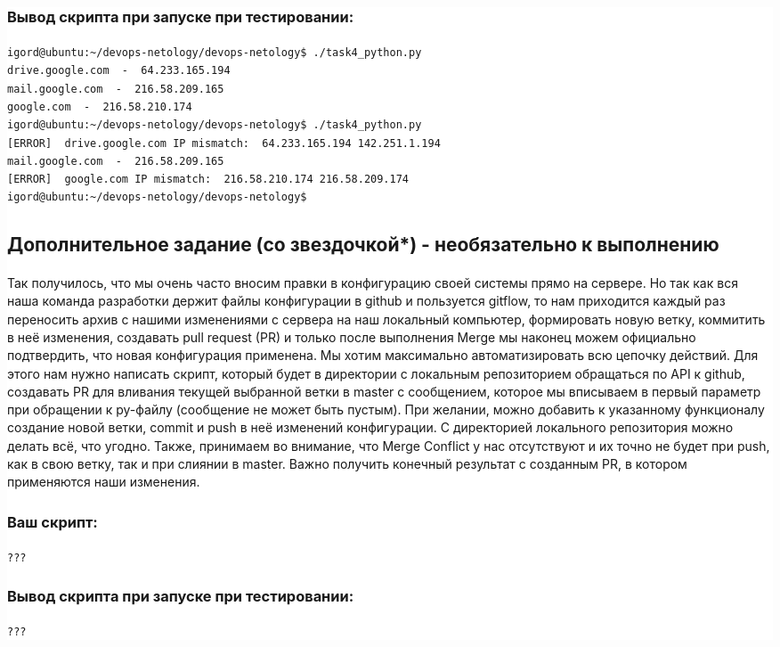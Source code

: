 ### Вывод скрипта при запуске при тестировании:
```
igord@ubuntu:~/devops-netology/devops-netology$ ./task4_python.py 
drive.google.com  -  64.233.165.194
mail.google.com  -  216.58.209.165
google.com  -  216.58.210.174
igord@ubuntu:~/devops-netology/devops-netology$ ./task4_python.py 
[ERROR]  drive.google.com IP mismatch:  64.233.165.194 142.251.1.194
mail.google.com  -  216.58.209.165
[ERROR]  google.com IP mismatch:  216.58.210.174 216.58.209.174
igord@ubuntu:~/devops-netology/devops-netology$ 
```

## Дополнительное задание (со звездочкой*) - необязательно к выполнению

Так получилось, что мы очень часто вносим правки в конфигурацию своей системы прямо на сервере. Но так как вся наша команда разработки держит файлы конфигурации в github и пользуется gitflow, то нам приходится каждый раз переносить архив с нашими изменениями с сервера на наш локальный компьютер, формировать новую ветку, коммитить в неё изменения, создавать pull request (PR) и только после выполнения Merge мы наконец можем официально подтвердить, что новая конфигурация применена. Мы хотим максимально автоматизировать всю цепочку действий. Для этого нам нужно написать скрипт, который будет в директории с локальным репозиторием обращаться по API к github, создавать PR для вливания текущей выбранной ветки в master с сообщением, которое мы вписываем в первый параметр при обращении к py-файлу (сообщение не может быть пустым). При желании, можно добавить к указанному функционалу создание новой ветки, commit и push в неё изменений конфигурации. С директорией локального репозитория можно делать всё, что угодно. Также, принимаем во внимание, что Merge Conflict у нас отсутствуют и их точно не будет при push, как в свою ветку, так и при слиянии в master. Важно получить конечный результат с созданным PR, в котором применяются наши изменения. 

### Ваш скрипт:
```python
???
```

### Вывод скрипта при запуске при тестировании:
```
???
```
